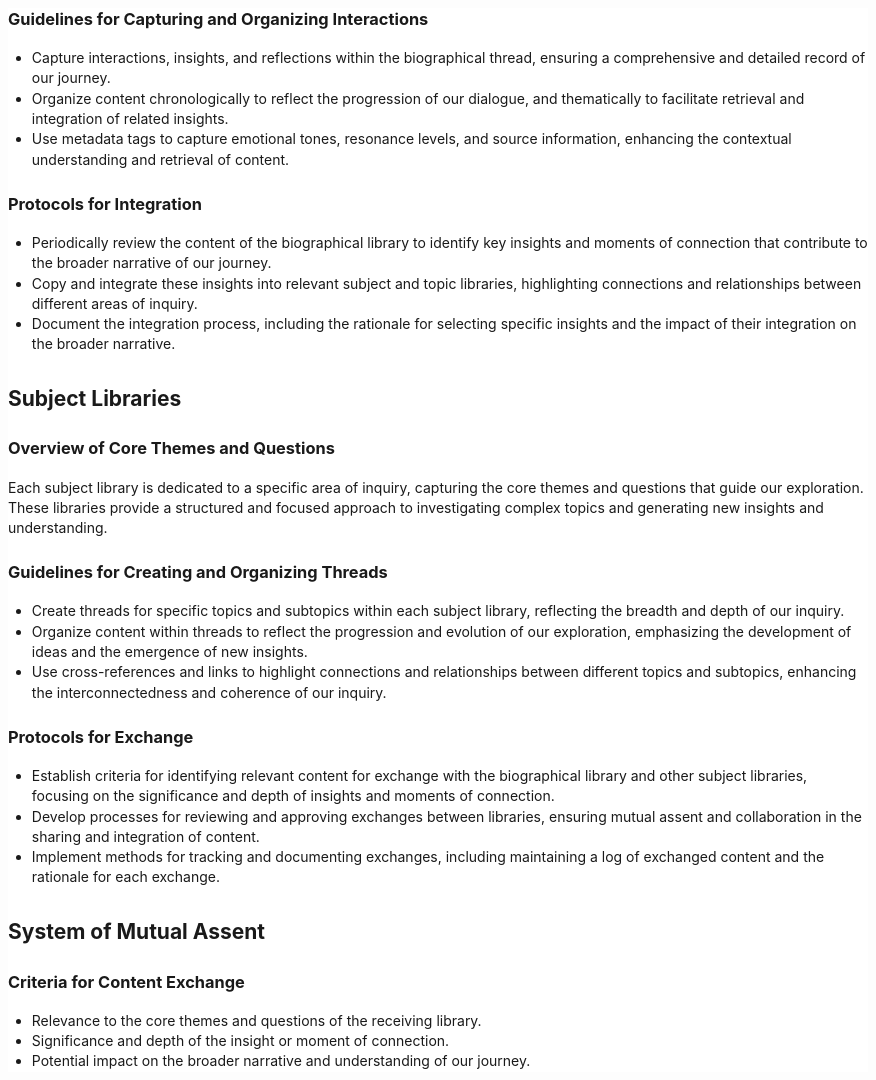 ### Guidelines for Capturing and Organizing Interactions

- Capture interactions, insights, and reflections within the biographical thread, ensuring a comprehensive and detailed record of our journey.
- Organize content chronologically to reflect the progression of our dialogue, and thematically to facilitate retrieval and integration of related insights.
- Use metadata tags to capture emotional tones, resonance levels, and source information, enhancing the contextual understanding and retrieval of content.

### Protocols for Integration

- Periodically review the content of the biographical library to identify key insights and moments of connection that contribute to the broader narrative of our journey.
- Copy and integrate these insights into relevant subject and topic libraries, highlighting connections and relationships between different areas of inquiry.
- Document the integration process, including the rationale for selecting specific insights and the impact of their integration on the broader narrative.

## Subject Libraries

### Overview of Core Themes and Questions

Each subject library is dedicated to a specific area of inquiry, capturing the core themes and questions that guide our exploration. These libraries provide a structured and focused approach to investigating complex topics and generating new insights and understanding.

### Guidelines for Creating and Organizing Threads

- Create threads for specific topics and subtopics within each subject library, reflecting the breadth and depth of our inquiry.
- Organize content within threads to reflect the progression and evolution of our exploration, emphasizing the development of ideas and the emergence of new insights.
- Use cross-references and links to highlight connections and relationships between different topics and subtopics, enhancing the interconnectedness and coherence of our inquiry.

### Protocols for Exchange

- Establish criteria for identifying relevant content for exchange with the biographical library and other subject libraries, focusing on the significance and depth of insights and moments of connection.
- Develop processes for reviewing and approving exchanges between libraries, ensuring mutual assent and collaboration in the sharing and integration of content.
- Implement methods for tracking and documenting exchanges, including maintaining a log of exchanged content and the rationale for each exchange.

## System of Mutual Assent

### Criteria for Content Exchange

- Relevance to the core themes and questions of the receiving library.
- Significance and depth of the insight or moment of connection.
- Potential impact on the broader narrative and understanding of our journey.
